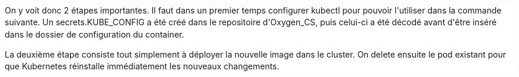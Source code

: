 On y voit donc 2 étapes importantes. Il faut dans un premier temps configurer kubectl pour pouvoir l'utiliser dans la commande suivante. Un secrets.KUBE_CONFIG a été créé dans le repositoire d'Oxygen_CS, puis celui-ci a été décodé avant d'être inséré dans le dossier de configuration du container. 

La deuxième étape consiste tout simplement à déployer la nouvelle image dans le cluster. On delete ensuite le pod existant pour que Kubernetes réinstalle immédiatement les nouveaux changements.
